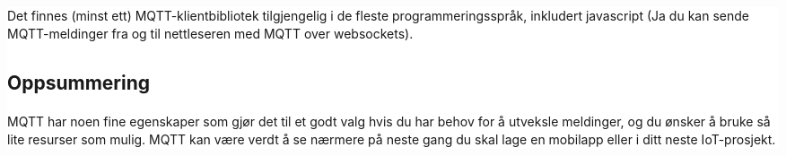 Det finnes (minst ett) MQTT-klientbibliotek tilgjengelig i de fleste programmeringsspråk, inkludert javascript (Ja du kan sende MQTT-meldinger fra og til nettleseren med MQTT over websockets).

## Oppsummering
MQTT har noen fine egenskaper som gjør det til et godt valg hvis du har behov for å utveksle meldinger, og du ønsker å bruke så lite resurser som mulig. MQTT kan være verdt å se nærmere på neste gang du skal lage en mobilapp eller i ditt neste IoT-prosjekt. 